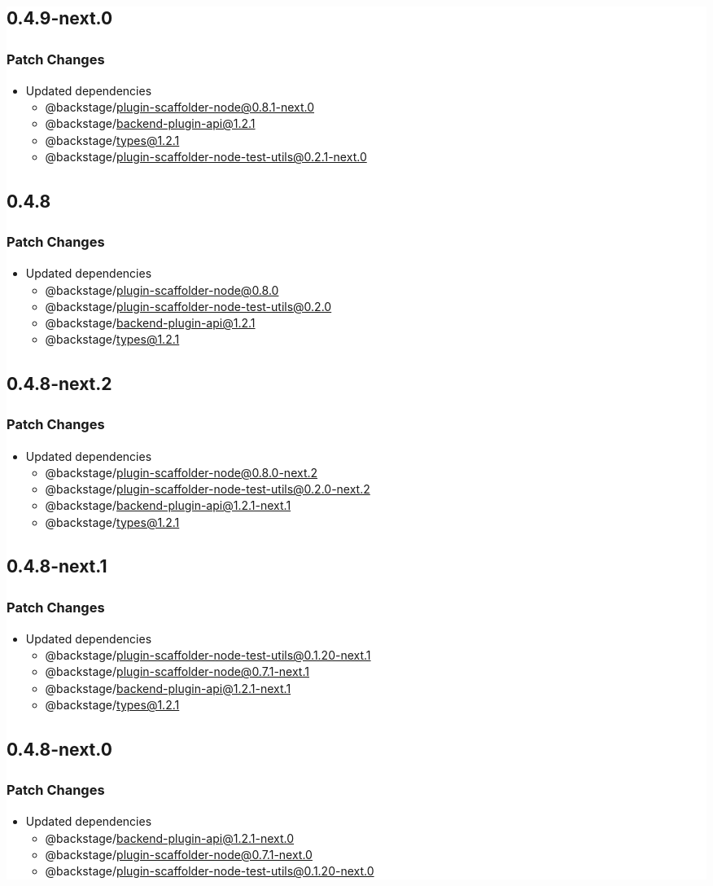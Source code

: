 ## 0.4.9-next.0

### Patch Changes

- Updated dependencies
  - @backstage/plugin-scaffolder-node@0.8.1-next.0
  - @backstage/backend-plugin-api@1.2.1
  - @backstage/types@1.2.1
  - @backstage/plugin-scaffolder-node-test-utils@0.2.1-next.0

## 0.4.8

### Patch Changes

- Updated dependencies
  - @backstage/plugin-scaffolder-node@0.8.0
  - @backstage/plugin-scaffolder-node-test-utils@0.2.0
  - @backstage/backend-plugin-api@1.2.1
  - @backstage/types@1.2.1

## 0.4.8-next.2

### Patch Changes

- Updated dependencies
  - @backstage/plugin-scaffolder-node@0.8.0-next.2
  - @backstage/plugin-scaffolder-node-test-utils@0.2.0-next.2
  - @backstage/backend-plugin-api@1.2.1-next.1
  - @backstage/types@1.2.1

## 0.4.8-next.1

### Patch Changes

- Updated dependencies
  - @backstage/plugin-scaffolder-node-test-utils@0.1.20-next.1
  - @backstage/plugin-scaffolder-node@0.7.1-next.1
  - @backstage/backend-plugin-api@1.2.1-next.1
  - @backstage/types@1.2.1

## 0.4.8-next.0

### Patch Changes

- Updated dependencies
  - @backstage/backend-plugin-api@1.2.1-next.0
  - @backstage/plugin-scaffolder-node@0.7.1-next.0
  - @backstage/plugin-scaffolder-node-test-utils@0.1.20-next.0
